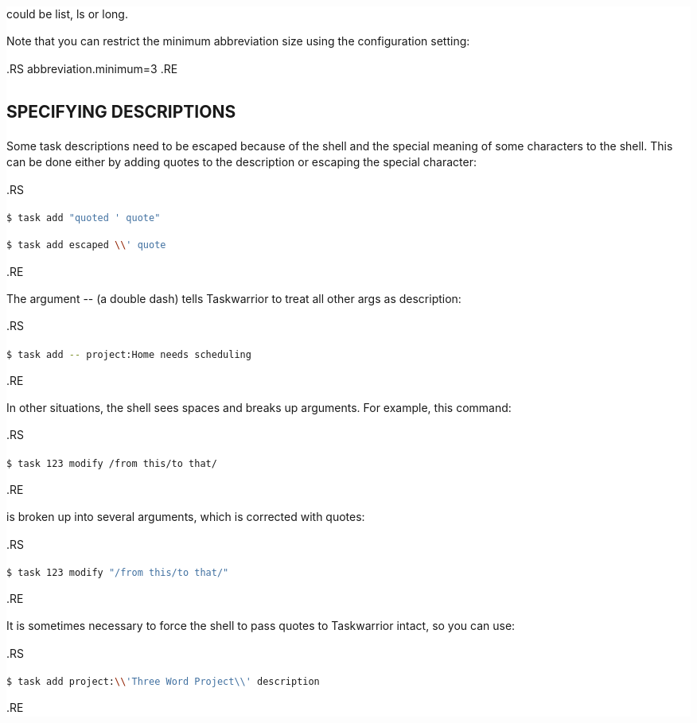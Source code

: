 could be list, ls or long.

Note that you can restrict the minimum abbreviation size using the configuration
setting:

.RS
abbreviation.minimum=3
.RE

## SPECIFYING DESCRIPTIONS

Some task descriptions need to be escaped because of the shell and the special
meaning of some characters to the shell. This can be done either by adding
quotes to the description or escaping the special character:

.RS
```bash
$ task add "quoted ' quote"
```
```bash
$ task add escaped \\' quote
```
.RE

The argument \-\- (a double dash) tells Taskwarrior to treat all other args
as description:

.RS
```bash
$ task add -- project:Home needs scheduling
```
.RE

In other situations, the shell sees spaces and breaks up arguments.  For
example, this command:

.RS
```bash
$ task 123 modify /from this/to that/
```
.RE

is broken up into several arguments, which is corrected with quotes:

.RS
```bash
$ task 123 modify "/from this/to that/"
```
.RE

It is sometimes necessary to force the shell to pass quotes to Taskwarrior
intact, so you can use:

.RS
```bash
$ task add project:\\'Three Word Project\\' description
```
.RE

